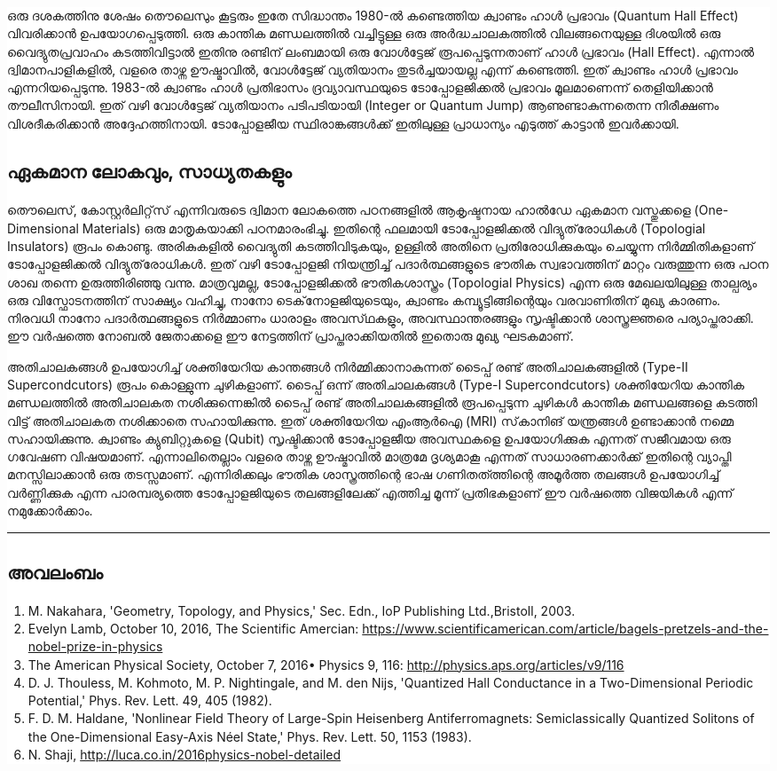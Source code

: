 ഒരു ദശകത്തിനു ശേഷം തൌലെസും കൂട്ടരും ഇതേ സിദ്ധാന്തം 1980-ൽ കണ്ടെത്തിയ ക്വാണ്ടം ഹാൾ പ്രഭാവം (Quantum Hall Effect) വിവരിക്കാൻ ഉപയോഗപ്പെടുത്തി. ഒരു കാന്തിക മണ്ഡലത്തിൽ വച്ചിട്ടുള്ള ഒരു അർദ്ധചാലകത്തിൽ വിലങ്ങനെയുള്ള ദിശയിൽ ഒരു വൈദ്യുതപ്രവാഹം കടത്തിവിട്ടാൽ ഇതിനു രണ്ടിന് ലംബമായി ഒരു വോൾട്ടേജ് രൂപപ്പെടുന്നതാണ് ഹാൾ പ്രഭാവം (Hall Effect). എന്നാൽ ദ്വിമാനപാളികളിൽ, വളരെ താഴ്ന്ന ഊഷ്മാവിൽ, വോൾട്ടേജ്  വ്യതിയാനം തുടർച്ചയായല്ല എന്ന് കണ്ടെത്തി. ഇത് ക്വാണ്ടം ഹാൾ പ്രഭാവം എന്നറിയപ്പെടുന്നു. 1983-ൽ ക്വാണ്ടം ഹാൾ പ്രതിഭാസം ദ്രവ്യാവസ്ഥയുടെ ടോപ്പോളജിക്കൽ പ്രഭാവം മൂലമാണെന്ന് തെളിയിക്കാൻ തൗലീസിനായി. ഇത് വഴി വോൾട്ടേജ് വ്യതിയാനം പടിപടിയായി (Integer or Quantum Jump) ആണുണ്ടാകുന്നതെന്ന നിരീക്ഷണം വിശദീകരിക്കാൻ അദ്ദേഹത്തിനായി. ടോപ്പോളജീയ സ്ഥിരാങ്കങ്ങൾക്ക് ഇതിലുള്ള പ്രാധാന്യം എടുത്ത് കാട്ടാൻ ഇവർക്കായി. 

## ഏകമാന ലോകവും, സാധ്യതകളും

തൌലെസ്, കോസ്റ്റര്‍ലിറ്റ്‌സ് എന്നിവരുടെ ദ്വിമാന ലോകത്തെ പഠനങ്ങളിൽ ആകൃഷ്ടനായ ഹാല്‍ഡേ ഏകമാന വസ്തുക്കളെ (One-Dimensional Materials) ഒരു മാതൃകയാക്കി പഠനമാരംഭിച്ചു. ഇതിന്റെ ഫലമായി ടോപ്പോളജിക്കൽ വിദ്യുത്‌രോധികൾ (Topologial Insulators) രൂപം കൊണ്ടു. അരികുകളിൽ വൈദ്യുതി കടത്തിവിടുകയും, ഉള്ളിൽ അതിനെ പ്രതിരോധിക്കുകയും ചെയ്യുന്ന നിർമ്മിതികളാണ് ടോപ്പോളജിക്കൽ വിദ്യുത്‌രോധികൾ. ഇത് വഴി ടോപ്പോളജി നിയന്ത്രിച്ച് പദാർത്ഥങ്ങളുടെ ഭൗതിക സ്വഭാവത്തിന് മാറ്റം വരുത്തുന്ന ഒരു പഠന ശാഖ തന്നെ ഉരുത്തിരിഞ്ഞു വന്നു. മാത്രവുമല്ല, ടോപ്പോളജിക്കൽ ഭൗതികശാസ്ത്രം (Topologial Physics) എന്ന ഒരു മേഖലയിലുള്ള താല്പര്യം ഒരു വിസ്ഫോടനത്തിന് സാക്ഷ്യം വഹിച്ചു, നാനോ ടെക്‌നോളജിയുടെയും, ക്വാണ്ടം കമ്പ്യൂട്ടിങ്ങിന്റെയും വരവാണിതിന് മുഖ്യ കാരണം. നിരവധി നാനോ പദാർത്ഥങ്ങളുടെ നിർമ്മാണം ധാരാളം അവസ്‌ഥകളും, അവസ്ഥാന്തരങ്ങളും സൃഷ്ടിക്കാൻ ശാസ്ത്രജ്ഞരെ പര്യാപ്തരാക്കി. ഈ വർഷത്തെ നോബൽ ജേതാക്കളെ ഈ നേട്ടത്തിന് പ്രാപ്തരാക്കിയതിൽ ഇതൊരു മുഖ്യ ഘടകമാണ്. 

അതിചാലകങ്ങൾ ഉപയോഗിച്ച് ശക്തിയേറിയ കാന്തങ്ങൾ നിർമ്മിക്കാനാകുന്നത് ടൈപ്പ് രണ്ട് അതിചാലകങ്ങളിൽ (Type-II Supercondcutors) രൂപം കൊള്ളുന്ന ചുഴികളാണ്. ടൈപ്പ് ഒന്ന് അതിചാലകങ്ങൾ (Type-I Supercondcutors) ശക്തിയേറിയ കാന്തിക മണ്ഡലത്തിൽ അതിചാലകത നശിക്കുന്നെങ്കിൽ ടൈപ്പ് രണ്ട് അതിചാലകങ്ങളിൽ രൂപപ്പെടുന്ന ചുഴികൾ കാന്തിക മണ്ഡലങ്ങളെ കടത്തി വിട്ട് അതിചാലകത നശിക്കാതെ സഹായിക്കുന്നു. ഇത് ശക്തിയേറിയ എംആർഐ (MRI) സ്‌കാനിങ്‌ യന്ത്രങ്ങൾ ഉണ്ടാക്കാൻ നമ്മെ സഹായിക്കുന്നു. ക്വാണ്ടം ക്യുബിറ്റുകളെ (Qubit) സൃഷ്ടിക്കാൻ ടോപ്പോളജീയ അവസ്ഥകളെ ഉപയോഗിക്കുക എന്നത് സജീവമായ ഒരു ഗവേഷണ വിഷയമാണ്.  എന്നാലിതെല്ലാം വളരെ താഴ്ന്ന ഊഷ്മാവിൽ മാത്രമേ ദൃശ്യമാകൂ എന്നത് സാധാരണക്കാർക്ക് ഇതിന്റെ വ്യാപ്തി മനസ്സിലാക്കാൻ ഒരു തടസ്സമാണ്. എന്നിരിക്കലും ഭൗതിക ശാസ്ത്രത്തിന്റെ ഭാഷ ഗണിതത്ത്തിന്റെ അമൂർത്ത തലങ്ങൾ ഉപയോഗിച്ച് വർണ്ണിക്കുക എന്ന പാരമ്പര്യത്തെ ടോപ്പോളജിയുടെ തലങ്ങളിലേക്ക് എത്തിച്ച മൂന്ന് പ്രതിഭകളാണ് ഈ വർഷത്തെ വിജയികൾ എന്ന് നമുക്കോർക്കാം. 


***

## അവലംബം

1. M. Nakahara, 'Geometry, Topology, and Physics,' Sec. Edn., IoP Publishing Ltd.,Bristoll, 2003.
2. Evelyn Lamb, October 10, 2016, The Scientific Amercian: https://www.scientificamerican.com/article/bagels-pretzels-and-the-nobel-prize-in-physics
2. The American Physical Society, October 7, 2016• Physics 9, 116: http://physics.aps.org/articles/v9/116
3. D. J. Thouless, M. Kohmoto, M. P. Nightingale, and M. den Nijs, 'Quantized Hall Conductance in a Two-Dimensional Periodic Potential,'  Phys. Rev. Lett. 49, 405 (1982).
4. F. D. M. Haldane, 'Nonlinear Field Theory of Large-Spin Heisenberg Antiferromagnets: Semiclassically Quantized Solitons of the One-Dimensional Easy-Axis Néel State,' Phys. Rev. Lett. 50, 1153 (1983).
5. N. Shaji, http://luca.co.in/2016physics-nobel-detailed
